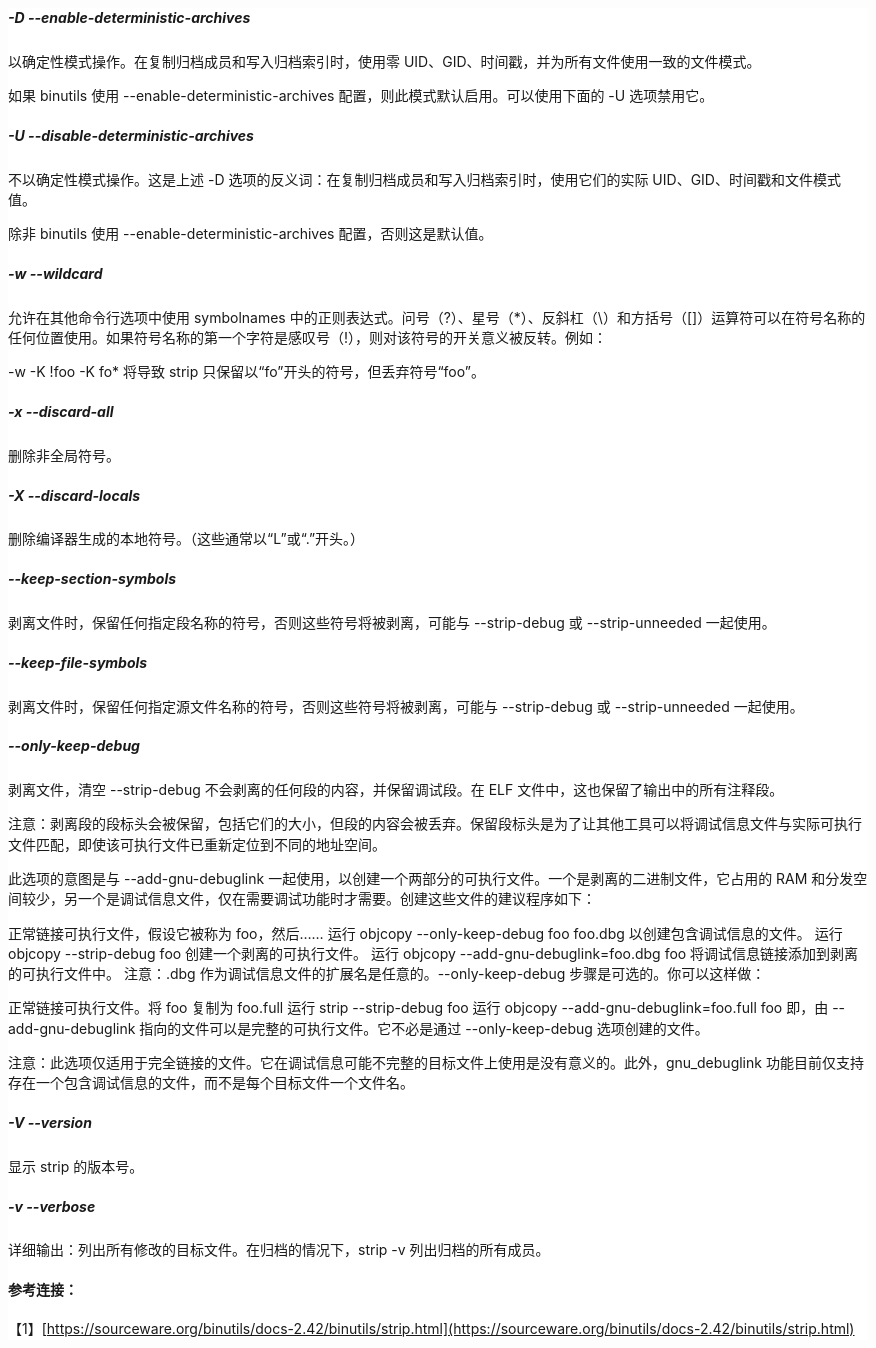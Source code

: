 ##### -D --enable-deterministic-archives 
以确定性模式操作。在复制归档成员和写入归档索引时，使用零 UID、GID、时间戳，并为所有文件使用一致的文件模式。

如果 binutils 使用 --enable-deterministic-archives 配置，则此模式默认启用。可以使用下面的 -U 选项禁用它。

##### -U --disable-deterministic-archives 
不以确定性模式操作。这是上述 -D 选项的反义词：在复制归档成员和写入归档索引时，使用它们的实际 UID、GID、时间戳和文件模式值。

除非 binutils 使用 --enable-deterministic-archives 配置，否则这是默认值。

##### -w --wildcard 
允许在其他命令行选项中使用 symbolnames 中的正则表达式。问号（?）、星号（*）、反斜杠（\）和方括号（[]）运算符可以在符号名称的任何位置使用。如果符号名称的第一个字符是感叹号（!），则对该符号的开关意义被反转。例如：

-w -K !foo -K fo* 将导致 strip 只保留以“fo”开头的符号，但丢弃符号“foo”。

##### -x --discard-all 
删除非全局符号。

##### -X --discard-locals 
删除编译器生成的本地符号。（这些通常以“L”或“.”开头。）

##### --keep-section-symbols 
剥离文件时，保留任何指定段名称的符号，否则这些符号将被剥离，可能与 --strip-debug 或 --strip-unneeded 一起使用。

##### --keep-file-symbols 
剥离文件时，保留任何指定源文件名称的符号，否则这些符号将被剥离，可能与 --strip-debug 或 --strip-unneeded 一起使用。

##### --only-keep-debug 
剥离文件，清空 --strip-debug 不会剥离的任何段的内容，并保留调试段。在 ELF 文件中，这也保留了输出中的所有注释段。

注意：剥离段的段标头会被保留，包括它们的大小，但段的内容会被丢弃。保留段标头是为了让其他工具可以将调试信息文件与实际可执行文件匹配，即使该可执行文件已重新定位到不同的地址空间。

此选项的意图是与 --add-gnu-debuglink 一起使用，以创建一个两部分的可执行文件。一个是剥离的二进制文件，它占用的 RAM 和分发空间较少，另一个是调试信息文件，仅在需要调试功能时才需要。创建这些文件的建议程序如下：

正常链接可执行文件，假设它被称为 foo，然后…… 运行 objcopy --only-keep-debug foo foo.dbg 以创建包含调试信息的文件。 运行 objcopy --strip-debug foo 创建一个剥离的可执行文件。 运行 objcopy --add-gnu-debuglink=foo.dbg foo 将调试信息链接添加到剥离的可执行文件中。 注意：.dbg 作为调试信息文件的扩展名是任意的。--only-keep-debug 步骤是可选的。你可以这样做：

正常链接可执行文件。将 foo 复制为 foo.full 运行 strip --strip-debug foo 运行 objcopy --add-gnu-debuglink=foo.full foo 即，由 --add-gnu-debuglink 指向的文件可以是完整的可执行文件。它不必是通过 --only-keep-debug 选项创建的文件。

注意：此选项仅适用于完全链接的文件。它在调试信息可能不完整的目标文件上使用是没有意义的。此外，gnu_debuglink 功能目前仅支持存在一个包含调试信息的文件，而不是每个目标文件一个文件名。

##### -V --version 
显示 strip 的版本号。

##### -v --verbose 
详细输出：列出所有修改的目标文件。在归档的情况下，strip -v 列出归档的所有成员。

#### 参考连接：
【1】[https://sourceware.org/binutils/docs-2.42/binutils/strip.html](https://sourceware.org/binutils/docs-2.42/binutils/strip.html)